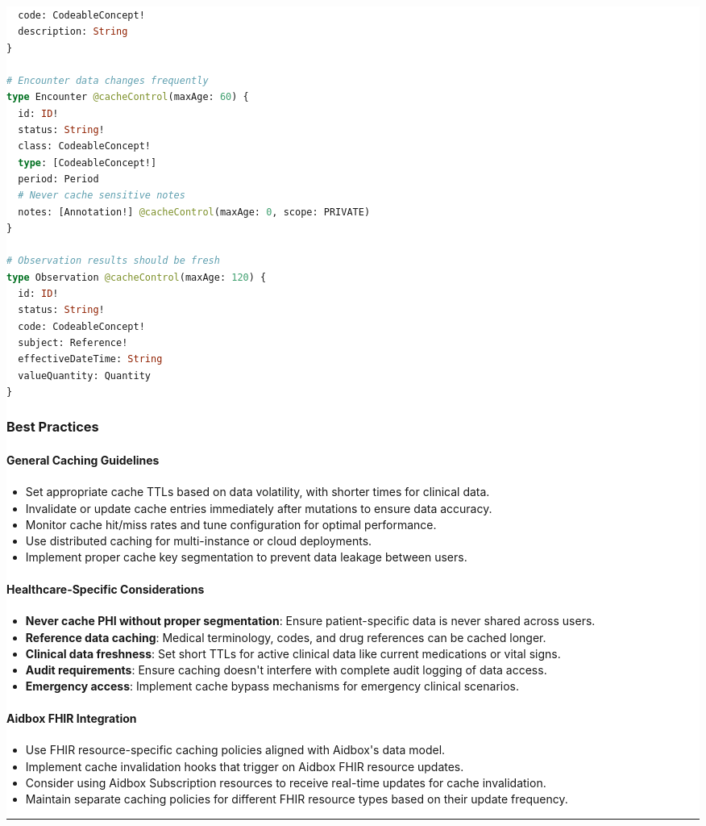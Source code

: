 ```graphql
  code: CodeableConcept!
  description: String
}

# Encounter data changes frequently
type Encounter @cacheControl(maxAge: 60) {
  id: ID!
  status: String!
  class: CodeableConcept!
  type: [CodeableConcept!]
  period: Period
  # Never cache sensitive notes
  notes: [Annotation!] @cacheControl(maxAge: 0, scope: PRIVATE)
}

# Observation results should be fresh
type Observation @cacheControl(maxAge: 120) {
  id: ID!
  status: String!
  code: CodeableConcept!
  subject: Reference!
  effectiveDateTime: String
  valueQuantity: Quantity
}
```

### Best Practices

#### General Caching Guidelines
- Set appropriate cache TTLs based on data volatility, with shorter times for clinical data.
- Invalidate or update cache entries immediately after mutations to ensure data accuracy.
- Monitor cache hit/miss rates and tune configuration for optimal performance.
- Use distributed caching for multi-instance or cloud deployments.
- Implement proper cache key segmentation to prevent data leakage between users.

#### Healthcare-Specific Considerations
- **Never cache PHI without proper segmentation**: Ensure patient-specific data is never shared across users.
- **Reference data caching**: Medical terminology, codes, and drug references can be cached longer.
- **Clinical data freshness**: Set short TTLs for active clinical data like current medications or vital signs.
- **Audit requirements**: Ensure caching doesn't interfere with complete audit logging of data access.
- **Emergency access**: Implement cache bypass mechanisms for emergency clinical scenarios.

#### Aidbox FHIR Integration
- Use FHIR resource-specific caching policies aligned with Aidbox's data model.
- Implement cache invalidation hooks that trigger on Aidbox FHIR resource updates.
- Consider using Aidbox Subscription resources to receive real-time updates for cache invalidation.
- Maintain separate caching policies for different FHIR resource types based on their update frequency.

---